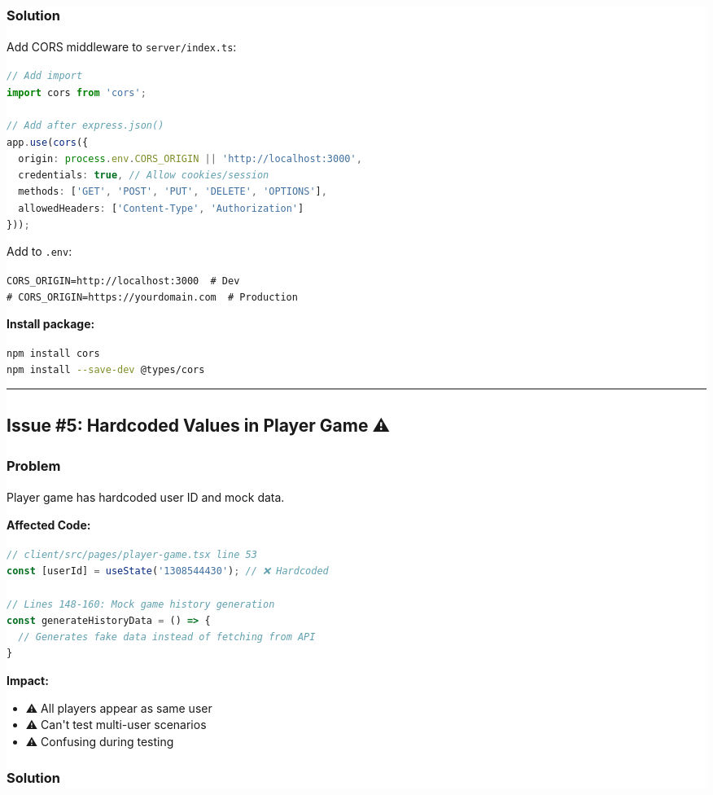 ### Solution

Add CORS middleware to `server/index.ts`:

```typescript
// Add import
import cors from 'cors';

// Add after express.json()
app.use(cors({
  origin: process.env.CORS_ORIGIN || 'http://localhost:3000',
  credentials: true, // Allow cookies/session
  methods: ['GET', 'POST', 'PUT', 'DELETE', 'OPTIONS'],
  allowedHeaders: ['Content-Type', 'Authorization']
}));
```

Add to `.env`:
```env
CORS_ORIGIN=http://localhost:3000  # Dev
# CORS_ORIGIN=https://yourdomain.com  # Production
```

**Install package:**
```bash
npm install cors
npm install --save-dev @types/cors
```

---

## Issue #5: Hardcoded Values in Player Game ⚠️

### Problem
Player game has hardcoded user ID and mock data.

**Affected Code:**
```typescript
// client/src/pages/player-game.tsx line 53
const [userId] = useState('1308544430'); // ❌ Hardcoded

// Lines 148-160: Mock game history generation
const generateHistoryData = () => {
  // Generates fake data instead of fetching from API
}
```

**Impact:**
- ⚠️ All players appear as same user
- ⚠️ Can't test multi-user scenarios
- ⚠️ Confusing during testing

### Solution
